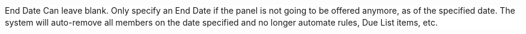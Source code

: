   <tr>
    <td>End Date</td>
    <td>Can leave blank. Only specify an End Date if the panel is not going to be offered anymore, as of the specified date. The system will auto-remove all members on the date specified and no longer automate rules, Due List items, etc.</td>
  </tr>
</table>



